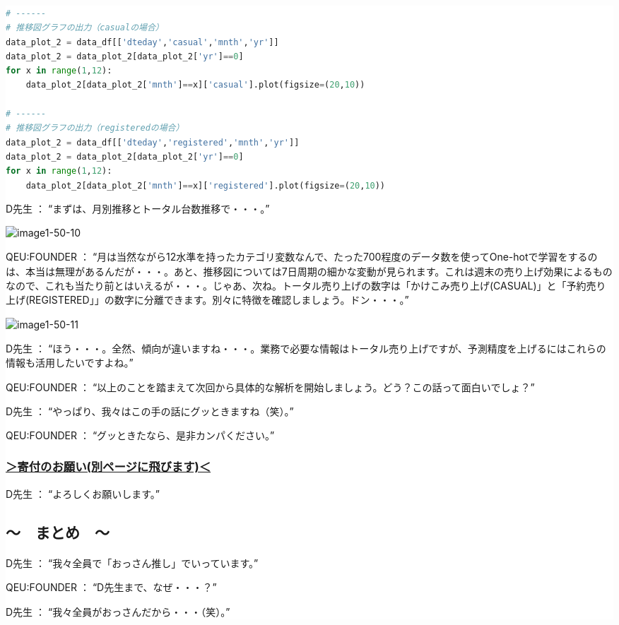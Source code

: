 ```python
# ------
# 推移図グラフの出力（casualの場合）
data_plot_2 = data_df[['dteday','casual','mnth','yr']]
data_plot_2 = data_plot_2[data_plot_2['yr']==0]
for x in range(1,12):
    data_plot_2[data_plot_2['mnth']==x]['casual'].plot(figsize=(20,10))

# ------
# 推移図グラフの出力（registeredの場合）
data_plot_2 = data_df[['dteday','registered','mnth','yr']]
data_plot_2 = data_plot_2[data_plot_2['yr']==0]
for x in range(1,12):
    data_plot_2[data_plot_2['mnth']==x]['registered'].plot(figsize=(20,10))

```

D先生 ： “まずは、月別推移とトータル台数推移で・・・。”

![image1-50-10](https://yaber1965.github.io/images/image1-50-10.jpg)

QEU:FOUNDER ： “月は当然ながら12水準を持ったカテゴリ変数なんで、たった700程度のデータ数を使ってOne-hotで学習をするのは、本当は無理があるんだが・・・。あと、推移図については7日周期の細かな変動が見られます。これは週末の売り上げ効果によるものなので、これも当たり前とはいえるが・・・。じゃあ、次ね。トータル売り上げの数字は「かけこみ売り上げ(CASUAL)」と「予約売り上げ(REGISTERED」」の数字に分離できます。別々に特徴を確認しましょう。ドン・・・。”

![image1-50-11](https://yaber1965.github.io/images/image1-50-11.jpg)

D先生 ： “ほう・・・。全然、傾向が違いますね・・・。業務で必要な情報はトータル売り上げですが、予測精度を上げるにはこれらの情報も活用したいですよね。”

QEU:FOUNDER ： “以上のことを踏まえて次回から具体的な解析を開始しましょう。どう？この話って面白いでしょ？”

D先生 ： “やっぱり、我々はこの手の話にグッときますね（笑）。”

QEU:FOUNDER ： “グッときたなら、是非カンパください。”

### [＞寄付のお願い(別ページに飛びます)＜](https://jpnqeur21vinsp.blogspot.com/2022/03/qeur21fatoy6.html)

D先生 ： “よろしくお願いします。”


## ～　まとめ　～

D先生 ： “我々全員で「おっさん推し」でいっています。”

<iframe width="560" height="315" src="https://www.youtube.com/embed/Nem8VjZjn34" ti-tle="YouTube video player" frameborder="0" allow="accelerometer; autoplay; clipboard-write; en-crypted-media; gyroscope; picture-in-picture" allowfullscreen></iframe>

QEU:FOUNDER ： “D先生まで、なぜ・・・？”

D先生 ： “我々全員がおっさんだから・・・（笑）。”

